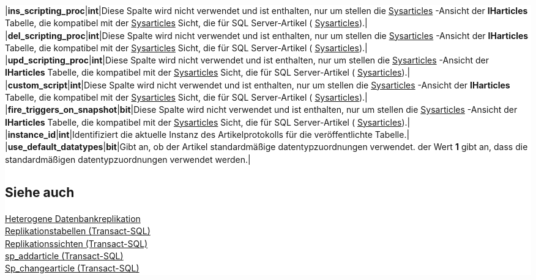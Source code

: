 |**ins_scripting_proc**|**int**|Diese Spalte wird nicht verwendet und ist enthalten, nur um stellen die [Sysarticles](../../relational-databases/system-views/sysarticles-system-view-transact-sql.md) -Ansicht der **IHarticles** Tabelle, die kompatibel mit der [Sysarticles](../../relational-databases/system-views/sysarticles-system-view-transact-sql.md) Sicht, die für SQL Server-Artikel ( [Sysarticles](../../relational-databases/system-tables/sysarticles-transact-sql.md)).|  
|**del_scripting_proc**|**int**|Diese Spalte wird nicht verwendet und ist enthalten, nur um stellen die [Sysarticles](../../relational-databases/system-views/sysarticles-system-view-transact-sql.md) -Ansicht der **IHarticles** Tabelle, die kompatibel mit der [Sysarticles](../../relational-databases/system-views/sysarticles-system-view-transact-sql.md) Sicht, die für SQL Server-Artikel ( [Sysarticles](../../relational-databases/system-tables/sysarticles-transact-sql.md)).|  
|**upd_scripting_proc**|**int**|Diese Spalte wird nicht verwendet und ist enthalten, nur um stellen die [Sysarticles](../../relational-databases/system-views/sysarticles-system-view-transact-sql.md) -Ansicht der **IHarticles** Tabelle, die kompatibel mit der [Sysarticles](../../relational-databases/system-views/sysarticles-system-view-transact-sql.md) Sicht, die für SQL Server-Artikel ( [Sysarticles](../../relational-databases/system-tables/sysarticles-transact-sql.md)).|  
|**custom_script**|**int**|Diese Spalte wird nicht verwendet und ist enthalten, nur um stellen die [Sysarticles](../../relational-databases/system-views/sysarticles-system-view-transact-sql.md) -Ansicht der **IHarticles** Tabelle, die kompatibel mit der [Sysarticles](../../relational-databases/system-views/sysarticles-system-view-transact-sql.md) Sicht, die für SQL Server-Artikel ( [Sysarticles](../../relational-databases/system-tables/sysarticles-transact-sql.md)).|  
|**fire_triggers_on_snapshot**|**bit**|Diese Spalte wird nicht verwendet und ist enthalten, nur um stellen die [Sysarticles](../../relational-databases/system-views/sysarticles-system-view-transact-sql.md) -Ansicht der **IHarticles** Tabelle, die kompatibel mit der [Sysarticles](../../relational-databases/system-views/sysarticles-system-view-transact-sql.md) Sicht, die für SQL Server-Artikel ( [Sysarticles](../../relational-databases/system-tables/sysarticles-transact-sql.md)).|  
|**instance_id**|**int**|Identifiziert die aktuelle Instanz des Artikelprotokolls für die veröffentlichte Tabelle.|  
|**use_default_datatypes**|**bit**|Gibt an, ob der Artikel standardmäßige datentypzuordnungen verwendet. der Wert **1** gibt an, dass die standardmäßigen datentypzuordnungen verwendet werden.|  
  
## <a name="see-also"></a>Siehe auch  
 [Heterogene Datenbankreplikation](../../relational-databases/replication/non-sql/heterogeneous-database-replication.md)   
 [Replikationstabellen &#40;Transact-SQL&#41;](../../relational-databases/system-tables/replication-tables-transact-sql.md)   
 [Replikationssichten &#40;Transact-SQL&#41;](../../relational-databases/system-views/replication-views-transact-sql.md)   
 [sp_addarticle &#40;Transact-SQL&#41;](../../relational-databases/system-stored-procedures/sp-addarticle-transact-sql.md)   
 [Sp_changearticle &#40;Transact-SQL&#41;](../../relational-databases/system-stored-procedures/sp-changearticle-transact-sql.md)  
  
  
